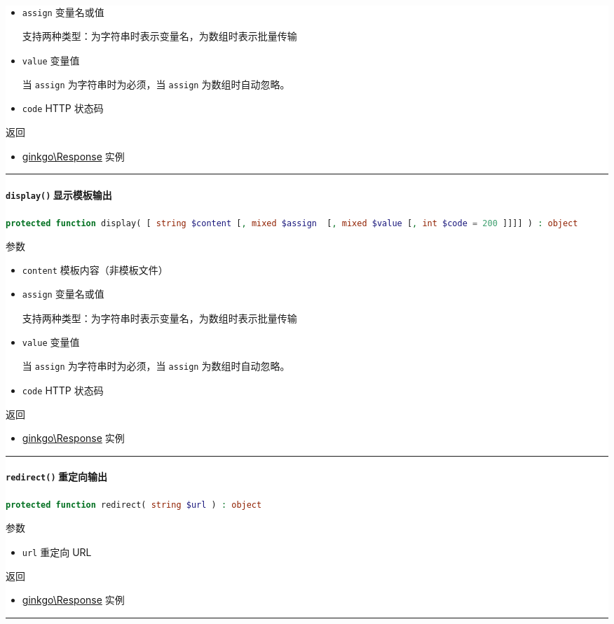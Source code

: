 * `assign` 变量名或值

  支持两种类型：为字符串时表示变量名，为数组时表示批量传输

* `value` 变量值

  当 `assign` 为字符串时为必须，当 `assign` 为数组时自动忽略。

* `code` HTTP 状态码

返回

* [ginkgo\Response](../response/index.md) 实例

----------

<span id="display()"></span>

#### `display()` 显示模板输出

``` php
protected function display( [ string $content [, mixed $assign  [, mixed $value [, int $code = 200 ]]]] ) : object
```

参数

* `content` 模板内容（非模板文件）
* `assign` 变量名或值

  支持两种类型：为字符串时表示变量名，为数组时表示批量传输

* `value` 变量值

  当 `assign` 为字符串时为必须，当 `assign` 为数组时自动忽略。

* `code` HTTP 状态码

返回

* [ginkgo\Response](../response/index.md) 实例

----------

<span id="redirect()"></span>

#### `redirect()` 重定向输出

``` php
protected function redirect( string $url ) : object
```

参数

* `url` 重定向 URL

返回

* [ginkgo\Response](../response/index.md) 实例

----------

<span id="json()"></span>
